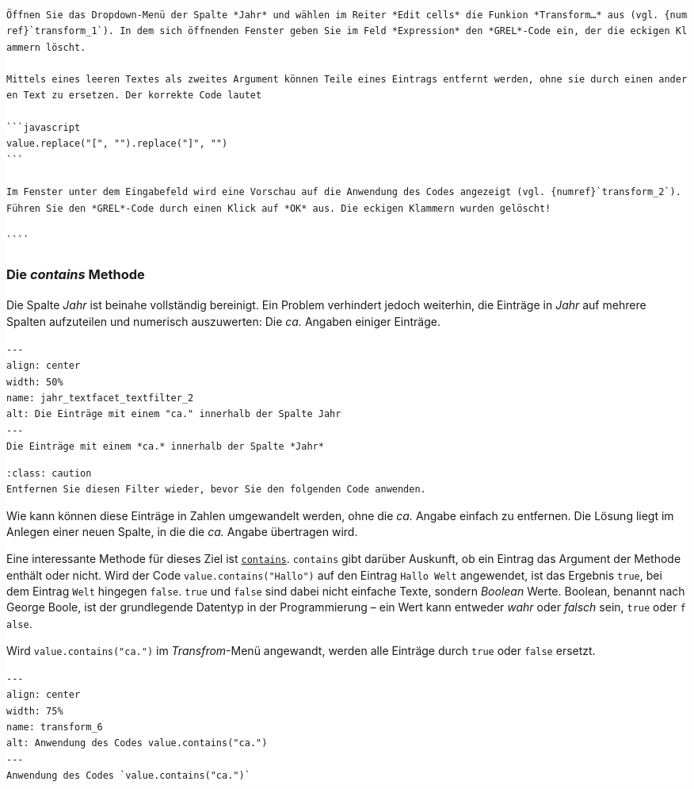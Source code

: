`````{admonition} Übung
Öffnen Sie das Dropdown-Menü der Spalte *Jahr* und wählen im Reiter *Edit cells* die Funkion *Transform…* aus (vgl. {numref}`transform_1`). In dem sich öffnenden Fenster geben Sie im Feld *Expression* den *GREL*-Code ein, der die eckigen Klammern löscht.

Mittels eines leeren Textes als zweites Argument können Teile eines Eintrags entfernt werden, ohne sie durch einen anderen Text zu ersetzen. Der korrekte Code lautet

```javascript
value.replace("[", "").replace("]", "")
```

Im Fenster unter dem Eingabefeld wird eine Vorschau auf die Anwendung des Codes angezeigt (vgl. {numref}`transform_2`). Führen Sie den *GREL*-Code durch einen Klick auf *OK* aus. Die eckigen Klammern wurden gelöscht!

````
`````

### Die *contains* Methode

Die Spalte *Jahr* ist beinahe vollständig bereinigt. Ein Problem verhindert jedoch weiterhin, die Einträge in *Jahr* auf mehrere Spalten aufzuteilen und numerisch auszuwerten: Die *ca.* Angaben einiger Einträge.

```{figure} ../../assets/bereinigung/openRefine/jahr/jahr_textfacet_textfilter_2.png
---
align: center
width: 50%
name: jahr_textfacet_textfilter_2
alt: Die Einträge mit einem "ca." innerhalb der Spalte Jahr
---
Die Einträge mit einem *ca.* innerhalb der Spalte *Jahr*
```

```{admonition} Achtung
:class: caution
Entfernen Sie diesen Filter wieder, bevor Sie den folgenden Code anwenden.
```

Wie kann können diese Einträge in Zahlen umgewandelt werden, ohne die *ca.* Angabe einfach zu entfernen. Die Lösung liegt im Anlegen einer neuen Spalte, in die die *ca.* Angabe übertragen wird. 

Eine interessante Methode für dieses Ziel ist <a href="https://openrefine.org/docs/manual/grelfunctions#containss-sub-or-p" class="external-link" target="_blank">`contains`</a>.
`contains` gibt darüber Auskunft, ob ein Eintrag das Argument der Methode enthält oder nicht. Wird der Code `value.contains("Hallo")` auf den Eintrag `Hallo Welt` angewendet, ist das Ergebnis `true`, bei dem Eintrag `Welt` hingegen `false`. `true` und `false` sind dabei nicht einfache Texte, sondern *Boolean* Werte. Boolean, benannt nach George Boole, ist der grundlegende Datentyp in der Programmierung – ein Wert kann entweder *wahr* oder *falsch* sein, `true` oder `false`.

Wird `value.contains("ca.")` im *Transfrom*-Menü angewandt, werden alle Einträge durch `true` oder `false` ersetzt.

```{figure} ../../assets/bereinigung/openRefine/jahr/transform_6.png
---
align: center
width: 75%
name: transform_6
alt: Anwendung des Codes value.contains("ca.")
---
Anwendung des Codes `value.contains("ca.")`
```
